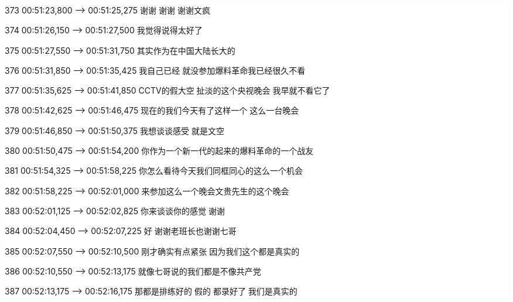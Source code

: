 373
00:51:23,800 –&gt; 00:51:25,275
谢谢 谢谢 谢谢文疯
 
374
00:51:26,150 –&gt; 00:51:27,500
我觉得说得太好了
 
375
00:51:27,550 –&gt; 00:51:31,750
其实作为在中国大陆长大的
 
376
00:51:31,850 –&gt; 00:51:35,425
我自己已经 就没参加爆料革命我已经很久不看
 
377
00:51:35,625 –&gt; 00:51:41,850
CCTV的假大空 扯淡的这个央视晚会 我早就不看它了
 
378
00:51:42,625 –&gt; 00:51:46,475
现在的我们今天有了这样一个 这么一台晚会
 
379
00:51:46,850 –&gt; 00:51:50,375
我想谈谈感受 就是文空
 
380
00:51:50,475 –&gt; 00:51:54,200
你作为一个新一代的起来的爆料革命的一个战友
 
381
00:51:54,325 –&gt; 00:51:58,225
你怎么看待今天我们同框同心的这么一个机会
 
382
00:51:58,225 –&gt; 00:52:01,000
来参加这么一个晚会文贵先生的这个晚会
 
383
00:52:01,125 –&gt; 00:52:02,825
你来谈谈你的感觉 谢谢
 
384
00:52:04,450 –&gt; 00:52:07,225
好 谢谢老班长也谢谢七哥
 
385
00:52:07,550 –&gt; 00:52:10,500
刚才确实有点紧张 因为我们这个都是真实的
 
386
00:52:10,550 –&gt; 00:52:13,175
就像七哥说的我们都是不像共产党
 
387
00:52:13,175 –&gt; 00:52:16,175
那都是排练好的 假的 都录好了 我们是真实的
 